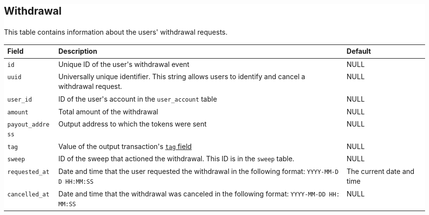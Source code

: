 ## Withdrawal

This table contains information about the users' withdrawal requests.

| **Field**       | **Description**          | **Default**|
|:----------------|:--------------------------|:--------|
| `id`             |Unique ID of the user's withdrawal event  |NULL                |
| `uuid`           | Universally unique identifier. This string allows users to identify and cancel a withdrawal request. |NULL                |
| `user_id`        | ID of the user's account in the `user_account` table |NULL                |
| `amount`         | Total amount of the withdrawal |NULL                |
| `payout_address` | Output address to which the tokens were sent   |  NULL    |
| `tag`            | Value of the output transaction's [`tag` field](root://dev-essentials/0.1/references/structure-of-a-transaction.md)   |  NULL    |
| `sweep`          | ID of the sweep that actioned the withdrawal. This ID is in the `sweep` table.       | NULL     |
| `requested_at`   | Date and time that the user requested the withdrawal in the following format: `YYYY-MM-DD HH:MM:SS` | The current date and time |
| `cancelled_at`   | Date and time that the withdrawal was canceled in the following format: `YYYY-MM-DD HH:MM:SS` | NULL |
